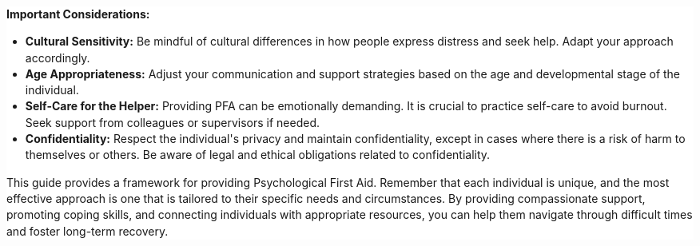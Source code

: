 **Important Considerations:**

*   **Cultural Sensitivity:**  Be mindful of cultural differences in how people express distress and seek help. Adapt your approach accordingly.
*   **Age Appropriateness:**  Adjust your communication and support strategies based on the age and developmental stage of the individual.
*   **Self-Care for the Helper:**  Providing PFA can be emotionally demanding. It is crucial to practice self-care to avoid burnout.  Seek support from colleagues or supervisors if needed.
*   **Confidentiality:**  Respect the individual's privacy and maintain confidentiality, except in cases where there is a risk of harm to themselves or others.  Be aware of legal and ethical obligations related to confidentiality.

This guide provides a framework for providing Psychological First Aid. Remember that each individual is unique, and the most effective approach is one that is tailored to their specific needs and circumstances. By providing compassionate support, promoting coping skills, and connecting individuals with appropriate resources, you can help them navigate through difficult times and foster long-term recovery.

